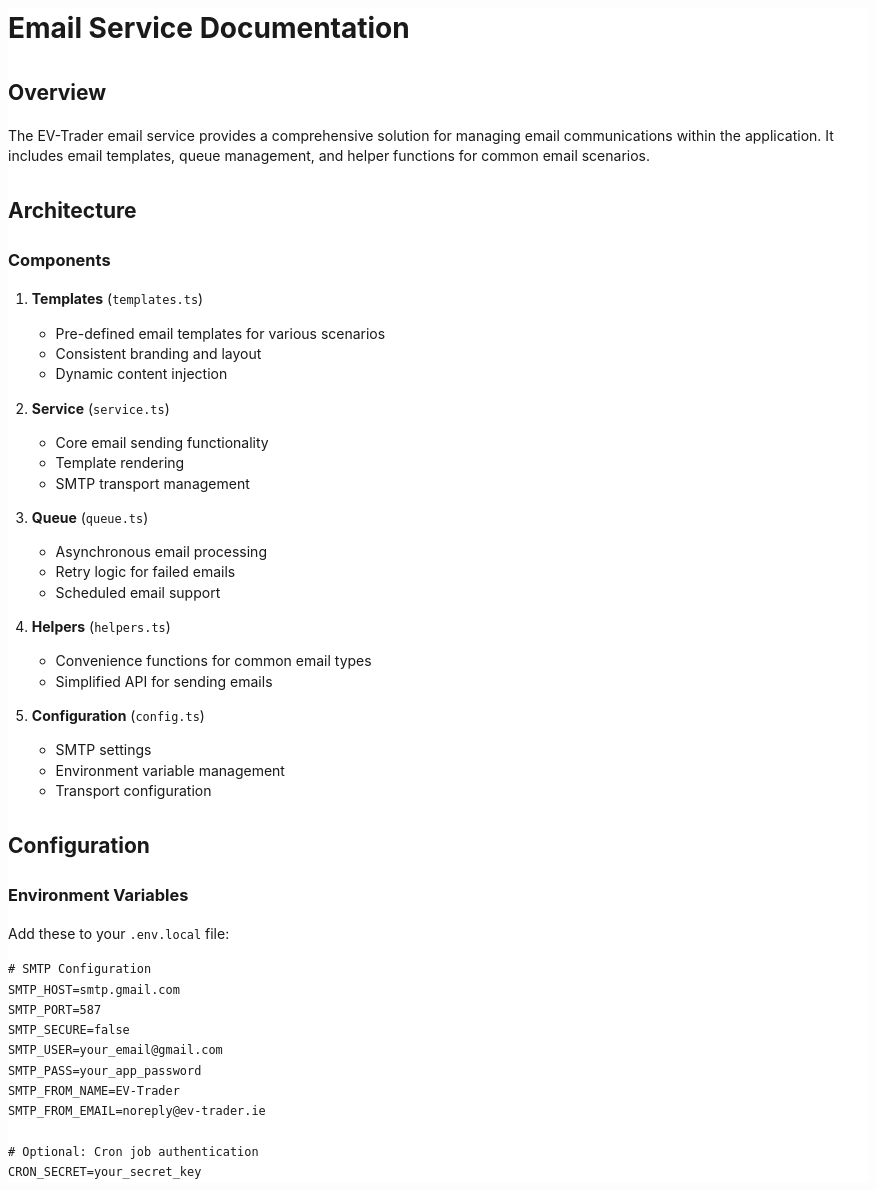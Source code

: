 # Email Service Documentation

## Overview

The EV-Trader email service provides a comprehensive solution for managing email communications within the application. It includes email templates, queue management, and helper functions for common email scenarios.

## Architecture

### Components

1. **Templates** (`templates.ts`)
   - Pre-defined email templates for various scenarios
   - Consistent branding and layout
   - Dynamic content injection

2. **Service** (`service.ts`)
   - Core email sending functionality
   - Template rendering
   - SMTP transport management

3. **Queue** (`queue.ts`)
   - Asynchronous email processing
   - Retry logic for failed emails
   - Scheduled email support

4. **Helpers** (`helpers.ts`)
   - Convenience functions for common email types
   - Simplified API for sending emails

5. **Configuration** (`config.ts`)
   - SMTP settings
   - Environment variable management
   - Transport configuration

## Configuration

### Environment Variables

Add these to your `.env.local` file:

```env
# SMTP Configuration
SMTP_HOST=smtp.gmail.com
SMTP_PORT=587
SMTP_SECURE=false
SMTP_USER=your_email@gmail.com
SMTP_PASS=your_app_password
SMTP_FROM_NAME=EV-Trader
SMTP_FROM_EMAIL=noreply@ev-trader.ie

# Optional: Cron job authentication
CRON_SECRET=your_secret_key
```
